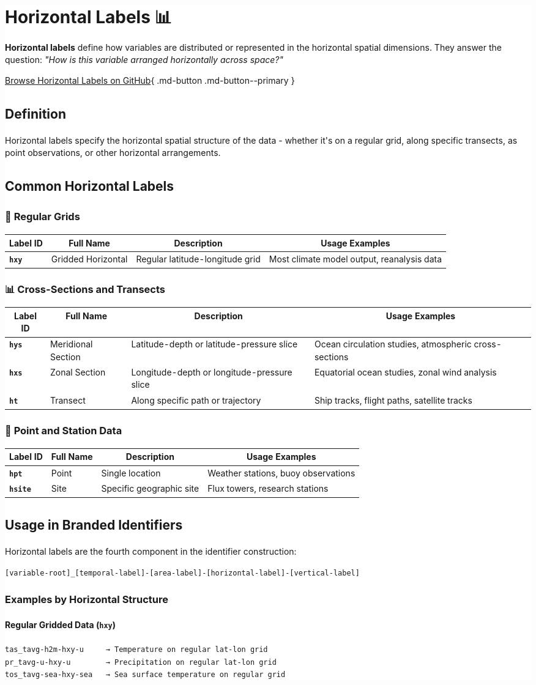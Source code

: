 # Horizontal Labels 📊

**Horizontal labels** define how variables are distributed or represented in the horizontal spatial dimensions. They answer the question: *"How is this variable arranged horizontally across space?"*

[Browse Horizontal Labels on GitHub](https://github.com/WCRP-CMIP/Variable-Registry/tree/main/src-data/horizontal-label){ .md-button .md-button--primary }

## Definition

Horizontal labels specify the horizontal spatial structure of the data - whether it's on a regular grid, along specific transects, as point observations, or other horizontal arrangements.

## Common Horizontal Labels

### 🔲 **Regular Grids**

| Label ID | Full Name | Description | Usage Examples |
|----------|-----------|-------------|----------------|
| **`hxy`** | Gridded Horizontal | Regular latitude-longitude grid | Most climate model output, reanalysis data |

### 📊 **Cross-Sections and Transects**

| Label ID | Full Name | Description | Usage Examples |
|----------|-----------|-------------|----------------|
| **`hys`** | Meridional Section | Latitude-depth or latitude-pressure slice | Ocean circulation studies, atmospheric cross-sections |
| **`hxs`** | Zonal Section | Longitude-depth or longitude-pressure slice | Equatorial ocean studies, zonal wind analysis |
| **`ht`** | Transect | Along specific path or trajectory | Ship tracks, flight paths, satellite tracks |

### 📍 **Point and Station Data**

| Label ID | Full Name | Description | Usage Examples |
|----------|-----------|-------------|----------------|
| **`hpt`** | Point | Single location | Weather stations, buoy observations |
| **`hsite`** | Site | Specific geographic site | Flux towers, research stations |

## Usage in Branded Identifiers

Horizontal labels are the fourth component in the identifier construction:

```
[variable-root]_[temporal-label]-[area-label]-[horizontal-label]-[vertical-label]
```

### Examples by Horizontal Structure

#### Regular Gridded Data (`hxy`)
```
tas_tavg-h2m-hxy-u     → Temperature on regular lat-lon grid
pr_tavg-u-hxy-u        → Precipitation on regular lat-lon grid
tos_tavg-sea-hxy-sea   → Sea surface temperature on regular grid
```
